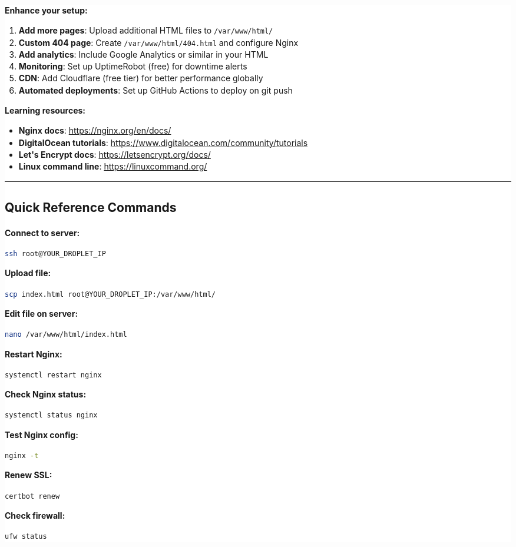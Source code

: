 **Enhance your setup:**

1. **Add more pages**: Upload additional HTML files to `/var/www/html/`
2. **Custom 404 page**: Create `/var/www/html/404.html` and configure Nginx
3. **Add analytics**: Include Google Analytics or similar in your HTML
4. **Monitoring**: Set up UptimeRobot (free) for downtime alerts
5. **CDN**: Add Cloudflare (free tier) for better performance globally
6. **Automated deployments**: Set up GitHub Actions to deploy on git push

**Learning resources:**

- **Nginx docs**: https://nginx.org/en/docs/
- **DigitalOcean tutorials**: https://www.digitalocean.com/community/tutorials
- **Let's Encrypt docs**: https://letsencrypt.org/docs/
- **Linux command line**: https://linuxcommand.org/

---

## Quick Reference Commands

**Connect to server:**
```bash
ssh root@YOUR_DROPLET_IP
```

**Upload file:**
```bash
scp index.html root@YOUR_DROPLET_IP:/var/www/html/
```

**Edit file on server:**
```bash
nano /var/www/html/index.html
```

**Restart Nginx:**
```bash
systemctl restart nginx
```

**Check Nginx status:**
```bash
systemctl status nginx
```

**Test Nginx config:**
```bash
nginx -t
```

**Renew SSL:**
```bash
certbot renew
```

**Check firewall:**
```bash
ufw status
```
